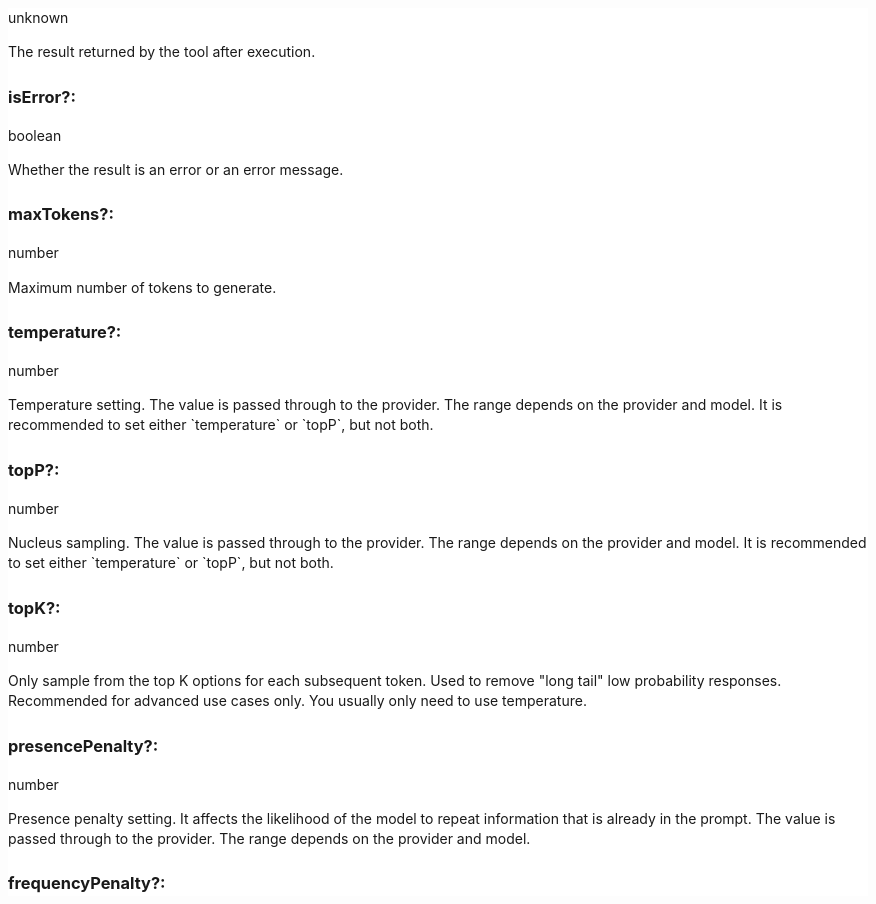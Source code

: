 
unknown

The result returned by the tool after execution.


### isError?:


boolean

Whether the result is an error or an error message.


### maxTokens?:


number

Maximum number of tokens to generate.


### temperature?:


number

Temperature setting. The value is passed through to the provider. The range depends on the provider and model. It is recommended to set either \`temperature\` or \`topP\`, but not both.


### topP?:


number

Nucleus sampling. The value is passed through to the provider. The range depends on the provider and model. It is recommended to set either \`temperature\` or \`topP\`, but not both.


### topK?:


number

Only sample from the top K options for each subsequent token. Used to remove "long tail" low probability responses. Recommended for advanced use cases only. You usually only need to use temperature.


### presencePenalty?:


number

Presence penalty setting. It affects the likelihood of the model to repeat information that is already in the prompt. The value is passed through to the provider. The range depends on the provider and model.


### frequencyPenalty?:

